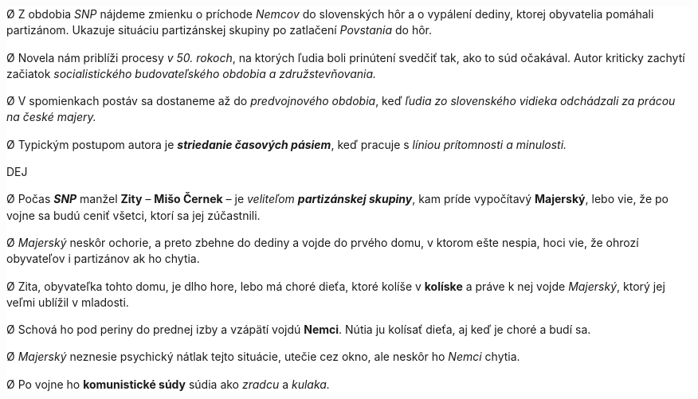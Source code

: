 Ø Z obdobia _SNP_ nájdeme zmienku o príchode _Nemcov_ do slovenských hôr a o vypálení dediny, ktorej obyvatelia pomáhali partizánom. Ukazuje situáciu partizánskej skupiny po zatlačení _Povstania_ do hôr.

Ø Novela nám priblíži procesy _v 50. rokoch_, na ktorých ľudia boli prinútení svedčiť tak, ako to súd očakával. Autor kriticky zachytí začiatok _socialistického budovateľského obdobia a združstevňovania._

Ø V spomienkach postáv sa dostaneme až do _predvojnového obdobia_, keď _ľudia zo slovenského vidieka odchádzali za prácou na české majery._

Ø Typickým postupom autora je **_striedanie časových pásiem_**, keď pracuje s _líniou prítomnosti a minulosti._

DEJ

Ø Počas **_SNP_** manžel **Zity** – **Mišo Černek** – je _veliteľom_ **_partizánskej skupiny_**, kam príde vypočítavý **Majerský**, lebo vie, že po vojne sa budú ceniť všetci, ktorí sa jej zúčastnili.

Ø _Majerský_ neskôr ochorie, a preto zbehne do dediny a vojde do prvého domu, v ktorom ešte nespia, hoci vie, že ohrozí obyvateľov i partizánov ak ho chytia.

Ø Zita, obyvateľka tohto domu, je dlho hore, lebo má choré dieťa, ktoré kolíše v **kolíske** a práve k nej vojde _Majerský_, ktorý jej veľmi ublížil v mladosti.

Ø Schová ho pod periny do prednej izby a vzápätí vojdú **Nemci**. Nútia ju kolísať dieťa, aj keď je choré a budí sa.

Ø _Majerský_ neznesie psychický nátlak tejto situácie, utečie cez okno, ale neskôr ho _Nemci_ chytia.

Ø Po vojne ho **komunistické súdy** súdia ako _zradcu_ a _kulaka._